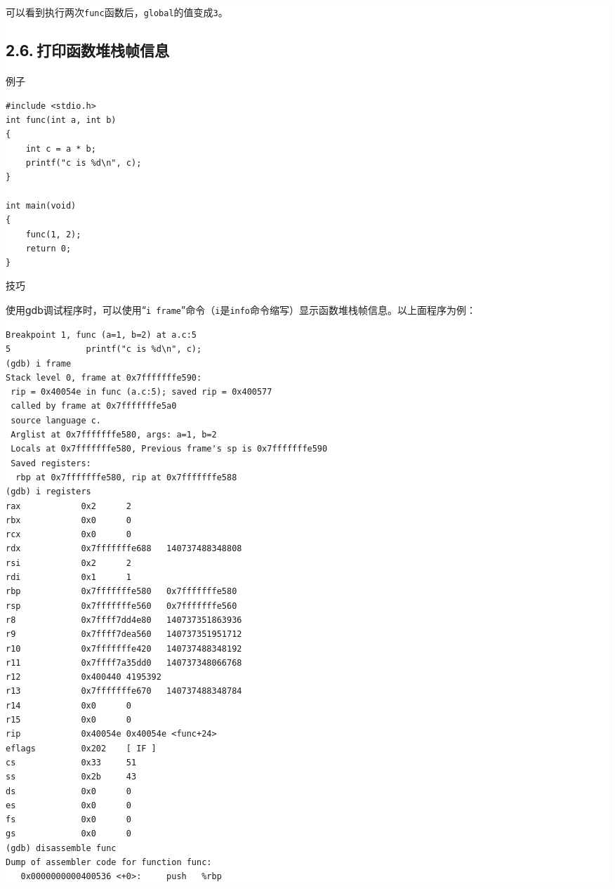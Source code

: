 
可以看到执行两次`func`函数后，`global`的值变成`3`。

## 2.6. 打印函数堆栈帧信息

例子

```
#include <stdio.h>
int func(int a, int b)
{
    int c = a * b;
    printf("c is %d\n", c);
}

int main(void) 
{
    func(1, 2);
    return 0;
}
```

技巧

使用gdb调试程序时，可以使用“`i frame`”命令（`i`是`info`命令缩写）显示函数堆栈帧信息。以上面程序为例：

```
Breakpoint 1, func (a=1, b=2) at a.c:5
5               printf("c is %d\n", c);
(gdb) i frame
Stack level 0, frame at 0x7fffffffe590:
 rip = 0x40054e in func (a.c:5); saved rip = 0x400577
 called by frame at 0x7fffffffe5a0
 source language c.
 Arglist at 0x7fffffffe580, args: a=1, b=2
 Locals at 0x7fffffffe580, Previous frame's sp is 0x7fffffffe590
 Saved registers:
  rbp at 0x7fffffffe580, rip at 0x7fffffffe588
(gdb) i registers
rax            0x2      2
rbx            0x0      0
rcx            0x0      0
rdx            0x7fffffffe688   140737488348808
rsi            0x2      2
rdi            0x1      1
rbp            0x7fffffffe580   0x7fffffffe580
rsp            0x7fffffffe560   0x7fffffffe560
r8             0x7ffff7dd4e80   140737351863936
r9             0x7ffff7dea560   140737351951712
r10            0x7fffffffe420   140737488348192
r11            0x7ffff7a35dd0   140737348066768
r12            0x400440 4195392
r13            0x7fffffffe670   140737488348784
r14            0x0      0
r15            0x0      0
rip            0x40054e 0x40054e <func+24>
eflags         0x202    [ IF ]
cs             0x33     51
ss             0x2b     43
ds             0x0      0
es             0x0      0
fs             0x0      0
gs             0x0      0
(gdb) disassemble func
Dump of assembler code for function func:
   0x0000000000400536 <+0>:     push   %rbp
```